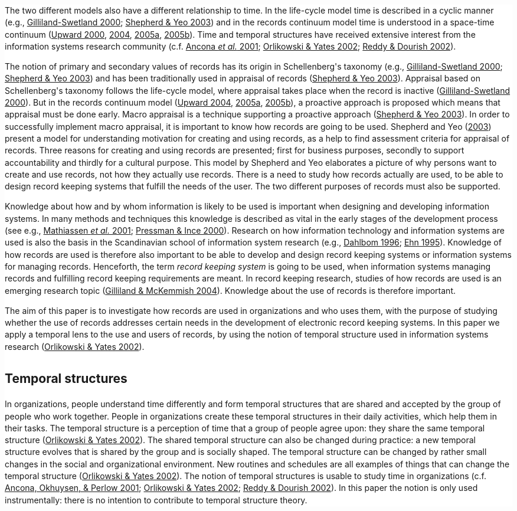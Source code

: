 The two different models also have a different relationship to time. In the life-cycle model time is described in a cyclic manner (e.g., [Gilliland-Swetland 2000](#gil00); [Shepherd & Yeo 2003](#she03)) and in the records continuum model time is understood in a space-time continuum ([Upward 2000](#upw00), [2004](#upw04), [2005a](#upw05a), [2005b](#upw05b)). Time and temporal structures have received extensive interest from the information systems research community (c.f. [Ancona _et al._ 2001](#anc01); [Orlikowski & Yates 2002](#orl02); [Reddy & Dourish 2002](red02)).

The notion of primary and secondary values of records has its origin in Schellenberg's taxonomy (e.g., [Gilliland-Swetland 2000](#gil00); [Shepherd & Yeo 2003](#she03)) and has been traditionally used in appraisal of records ([Shepherd & Yeo 2003](#she03)). Appraisal based on Schellenberg's taxonomy follows the life-cycle model, where appraisal takes place when the record is inactive ([Gilliland-Swetland 2000](#gil00)). But in the records continuum model ([Upward 2004,](#upw04) [2005a](upw05a), [2005b](upw05b)), a proactive approach is proposed which means that appraisal must be done early. Macro appraisal is a technique supporting a proactive approach ([Shepherd & Yeo 2003](#she03)). In order to successfully implement macro appraisal, it is important to know how records are going to be used. Shepherd and Yeo ([2003](#she03)) present a model for understanding motivation for creating and using records, as a help to find assessment criteria for appraisal of records. Three reasons for creating and using records are presented; first for business purposes, secondly to support accountability and thirdly for a cultural purpose. This model by Shepherd and Yeo elaborates a picture of why persons want to create and use records, not how they actually use records. There is a need to study how records actually are used, to be able to design record keeping systems that fulfill the needs of the user. The two different purposes of records must also be supported.

Knowledge about how and by whom information is likely to be used is important when designing and developing information systems. In many methods and techniques this knowledge is described as vital in the early stages of the development process (see e.g., [Mathiassen _et al._ 2001](#mat01); [Pressman & Ince 2000](#pre00)). Research on how information technology and information systems are used is also the basis in the Scandinavian school of information system research (e.g., [Dahlbom 1996](#dah96); [Ehn 1995](#ehn95)). Knowledge of how records are used is therefore also important to be able to develop and design record keeping systems or information systems for managing records. Henceforth, the term _record keeping system_ is going to be used, when information systems managing records and fulfilling record keeping requirements are meant. In record keeping research, studies of how records are used is an emerging research topic ([Gilliland & McKemmish 2004](#gil04)). Knowledge about the use of records is therefore important.

The aim of this paper is to investigate how records are used in organizations and who uses them, with the purpose of studying whether the use of records addresses certain needs in the development of electronic record keeping systems. In this paper we apply a temporal lens to the use and users of records, by using the notion of temporal structure used in information systems research ([Orlikowski & Yates 2002](#orl02)).

## Temporal structures

In organizations, people understand time differently and form temporal structures that are shared and accepted by the group of people who work together. People in organizations create these temporal structures in their daily activities, which help them in their tasks. The temporal structure is a perception of time that a group of people agree upon: they share the same temporal structure ([Orlikowski & Yates 2002](#orl02)). The shared temporal structure can also be changed during practice: a new temporal structure evolves that is shared by the group and is socially shaped. The temporal structure can be changed by rather small changes in the social and organizational environment. New routines and schedules are all examples of things that can change the temporal structure ([Orlikowski & Yates 2002](#orl02)). The notion of temporal structures is usable to study time in organizations (c.f. [Ancona, Okhuysen, & Perlow 2001](#anc01); [Orlikowski & Yates 2002](#orl02); [Reddy & Dourish 2002](red02)). In this paper the notion is only used instrumentally: there is no intention to contribute to temporal structure theory.
